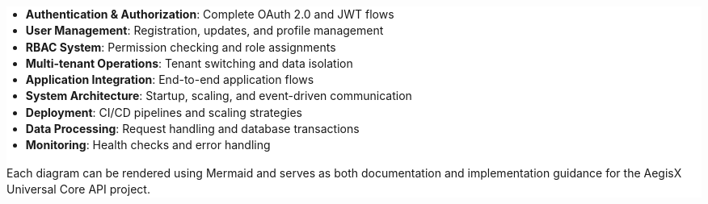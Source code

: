 - **Authentication & Authorization**: Complete OAuth 2.0 and JWT flows
- **User Management**: Registration, updates, and profile management
- **RBAC System**: Permission checking and role assignments
- **Multi-tenant Operations**: Tenant switching and data isolation
- **Application Integration**: End-to-end application flows
- **System Architecture**: Startup, scaling, and event-driven communication
- **Deployment**: CI/CD pipelines and scaling strategies
- **Data Processing**: Request handling and database transactions
- **Monitoring**: Health checks and error handling

Each diagram can be rendered using Mermaid and serves as both documentation and implementation guidance for the AegisX Universal Core API project. 